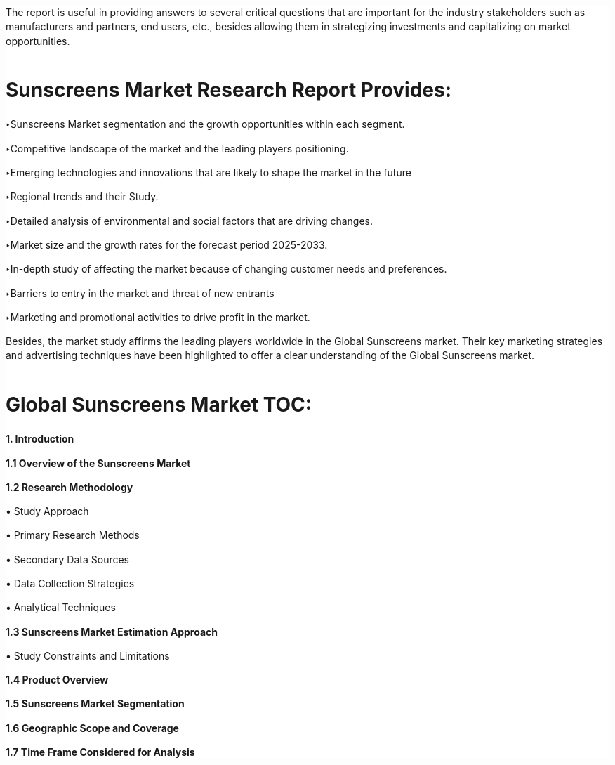 The report is useful in providing answers to several critical questions that are important for the industry stakeholders such as manufacturers and partners, end users, etc., besides allowing them in strategizing investments and capitalizing on market opportunities.

# <strong>Sunscreens Market Research Report Provides:</strong>

<strong>‣</strong>Sunscreens Market segmentation and the growth opportunities within each segment.

<strong>‣</strong>Competitive landscape of the market and the leading players positioning.

<strong>‣</strong>Emerging technologies and innovations that are likely to shape the market in the future

<strong>‣</strong>Regional trends and their Study.

<strong>‣</strong>Detailed analysis of environmental and social factors that are driving changes.

<strong>‣</strong>Market size and the growth rates for the forecast period 2025-2033.

<strong>‣</strong>In-depth study of affecting the market because of changing customer needs and preferences.

<strong>‣</strong>Barriers to entry in the market and threat of new entrants

<strong>‣</strong>Marketing and promotional activities to drive profit in the market.

Besides, the market study affirms the leading players worldwide in the Global Sunscreens market. Their key marketing strategies and advertising techniques have been highlighted to offer a clear understanding of the Global Sunscreens market.

# <strong>Global Sunscreens Market TOC:</strong>

<strong>1. Introduction</strong>

<strong>1.1 Overview of the Sunscreens Market</strong>

<strong>1.2 Research Methodology</strong>

• Study Approach

• Primary Research Methods

• Secondary Data Sources

• Data Collection Strategies

• Analytical Techniques

<strong>1.3 Sunscreens Market Estimation Approach</strong>

• Study Constraints and Limitations

<strong>1.4 Product Overview</strong>

<strong>1.5 Sunscreens Market Segmentation</strong>

<strong>1.6 Geographic Scope and Coverage</strong>

<strong>1.7 Time Frame Considered for Analysis</strong>
